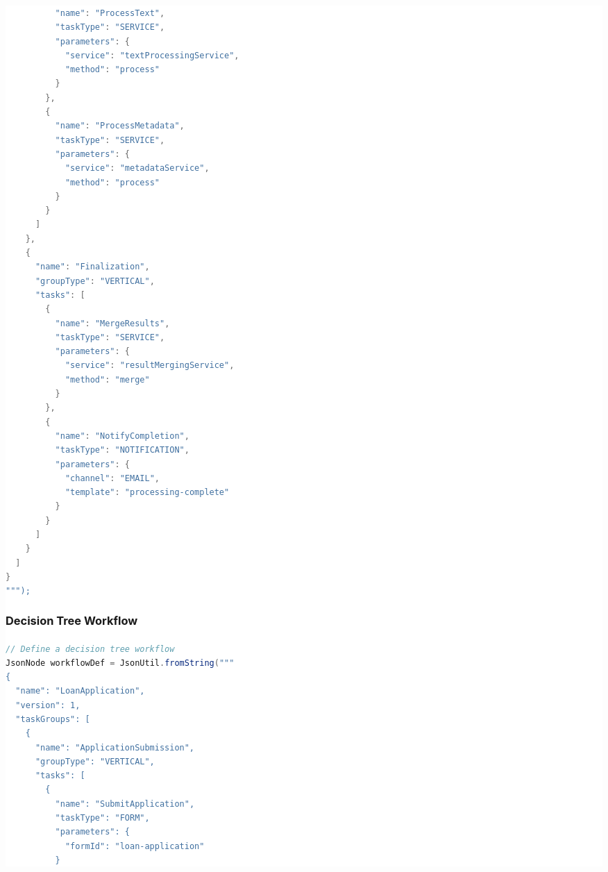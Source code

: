 ```java
          "name": "ProcessText",
          "taskType": "SERVICE",
          "parameters": {
            "service": "textProcessingService",
            "method": "process"
          }
        },
        {
          "name": "ProcessMetadata",
          "taskType": "SERVICE",
          "parameters": {
            "service": "metadataService",
            "method": "process"
          }
        }
      ]
    },
    {
      "name": "Finalization",
      "groupType": "VERTICAL",
      "tasks": [
        {
          "name": "MergeResults",
          "taskType": "SERVICE",
          "parameters": {
            "service": "resultMergingService",
            "method": "merge"
          }
        },
        {
          "name": "NotifyCompletion",
          "taskType": "NOTIFICATION",
          "parameters": {
            "channel": "EMAIL",
            "template": "processing-complete"
          }
        }
      ]
    }
  ]
}
""");
```

### Decision Tree Workflow

```java
// Define a decision tree workflow
JsonNode workflowDef = JsonUtil.fromString("""
{
  "name": "LoanApplication",
  "version": 1,
  "taskGroups": [
    {
      "name": "ApplicationSubmission",
      "groupType": "VERTICAL",
      "tasks": [
        {
          "name": "SubmitApplication",
          "taskType": "FORM",
          "parameters": {
            "formId": "loan-application"
          }
```